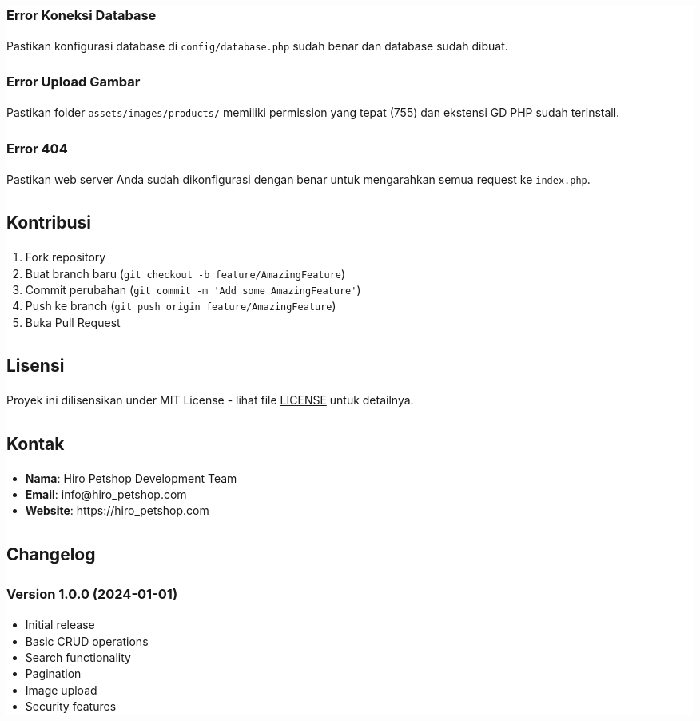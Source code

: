 ### Error Koneksi Database

Pastikan konfigurasi database di `config/database.php` sudah benar dan database sudah dibuat.

### Error Upload Gambar

Pastikan folder `assets/images/products/` memiliki permission yang tepat (755) dan ekstensi GD PHP sudah terinstall.

### Error 404

Pastikan web server Anda sudah dikonfigurasi dengan benar untuk mengarahkan semua request ke `index.php`.

## Kontribusi

1. Fork repository
2. Buat branch baru (`git checkout -b feature/AmazingFeature`)
3. Commit perubahan (`git commit -m 'Add some AmazingFeature'`)
4. Push ke branch (`git push origin feature/AmazingFeature`)
5. Buka Pull Request

## Lisensi

Proyek ini dilisensikan under MIT License - lihat file [LICENSE](LICENSE) untuk detailnya.

## Kontak

- **Nama**: Hiro Petshop Development Team
- **Email**: info@hiro_petshop.com
- **Website**: https://hiro_petshop.com

## Changelog

### Version 1.0.0 (2024-01-01)

- Initial release
- Basic CRUD operations
- Search functionality
- Pagination
- Image upload
- Security features

